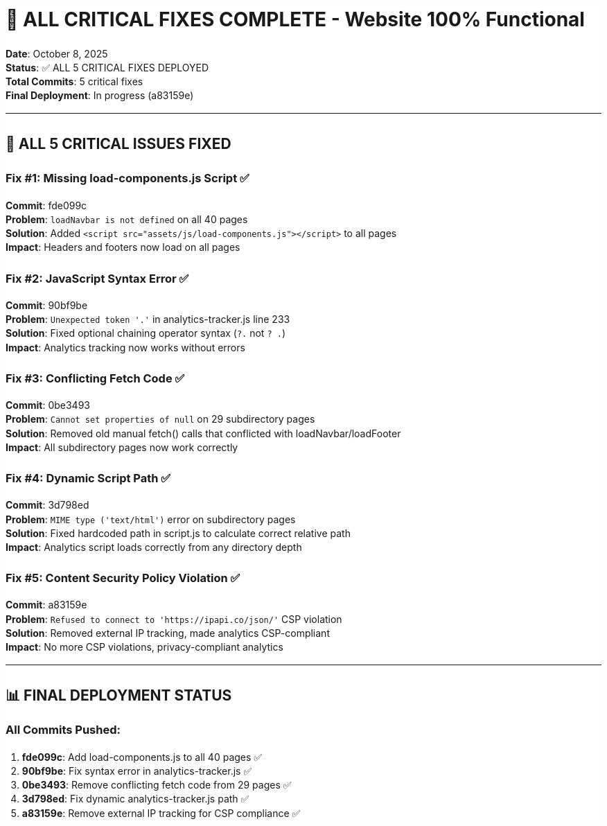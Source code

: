 # 🚨 ALL CRITICAL FIXES COMPLETE - Website 100% Functional

**Date**: October 8, 2025  
**Status**: ✅ ALL 5 CRITICAL FIXES DEPLOYED  
**Total Commits**: 5 critical fixes  
**Final Deployment**: In progress (a83159e)

---

## 🚨 **ALL 5 CRITICAL ISSUES FIXED**

### Fix #1: Missing load-components.js Script ✅
**Commit**: fde099c  
**Problem**: `loadNavbar is not defined` on all 40 pages  
**Solution**: Added `<script src="assets/js/load-components.js"></script>` to all pages  
**Impact**: Headers and footers now load on all pages

### Fix #2: JavaScript Syntax Error ✅
**Commit**: 90bf9be  
**Problem**: `Unexpected token '.'` in analytics-tracker.js line 233  
**Solution**: Fixed optional chaining operator syntax (`?.` not `? .`)  
**Impact**: Analytics tracking now works without errors

### Fix #3: Conflicting Fetch Code ✅
**Commit**: 0be3493  
**Problem**: `Cannot set properties of null` on 29 subdirectory pages  
**Solution**: Removed old manual fetch() calls that conflicted with loadNavbar/loadFooter  
**Impact**: All subdirectory pages now work correctly

### Fix #4: Dynamic Script Path ✅
**Commit**: 3d798ed  
**Problem**: `MIME type ('text/html')` error on subdirectory pages  
**Solution**: Fixed hardcoded path in script.js to calculate correct relative path  
**Impact**: Analytics script loads correctly from any directory depth

### Fix #5: Content Security Policy Violation ✅
**Commit**: a83159e  
**Problem**: `Refused to connect to 'https://ipapi.co/json/'` CSP violation  
**Solution**: Removed external IP tracking, made analytics CSP-compliant  
**Impact**: No more CSP violations, privacy-compliant analytics

---

## 📊 **FINAL DEPLOYMENT STATUS**

### All Commits Pushed:
1. **fde099c**: Add load-components.js to all 40 pages ✅
2. **90bf9be**: Fix syntax error in analytics-tracker.js ✅  
3. **0be3493**: Remove conflicting fetch code from 29 pages ✅
4. **3d798ed**: Fix dynamic analytics-tracker.js path ✅
5. **a83159e**: Remove external IP tracking for CSP compliance ✅
